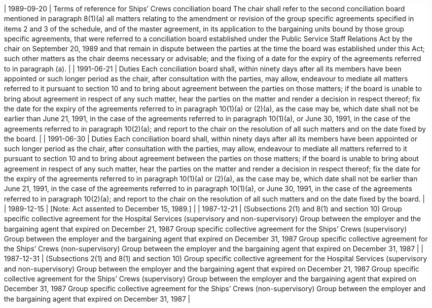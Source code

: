 | 1989-09-20 | Terms of reference for Ships’ Crews conciliation board The chair shall refer to the second conciliation board mentioned in paragraph 8(1)(a) all matters relating to the amendment or revision of the group specific agreements specified in items 2 and 3 of the schedule, and of the master agreement, in its application to the bargaining units bound by those group specific agreements, that were referred to a conciliation board established under the  Public Service Staff Relations Act  by the chair on September 20, 1989 and that remain in dispute between the parties at the time the board was established under this Act; such other matters as the chair deems necessary or advisable; and the fixing of a date for the expiry of the agreements referred to in paragraph (a).                                                                                                                                                     |
| 1991-06-21 | Duties Each conciliation board shall, within ninety days after all its members have been appointed or such longer period as the chair, after consultation with the parties, may allow, endeavour to mediate all matters referred to it pursuant to section 10 and to bring about agreement between the parties on those matters; if the board is unable to bring about agreement in respect of any such matter, hear the parties on the matter and render a decision in respect thereof; fix the date for the expiry of the agreements referred to in paragraph 10(1)(a) or (2)(a), as the case may be, which date shall not be earlier than June 21, 1991, in the case of the agreements referred to in paragraph 10(1)(a), or June 30, 1991, in the case of the agreements referred to in paragraph 10(2)(a); and report to the chair on the resolution of all such matters and on the date fixed by the board.                                     |
| 1991-06-30 | Duties Each conciliation board shall, within ninety days after all its members have been appointed or such longer period as the chair, after consultation with the parties, may allow, endeavour to mediate all matters referred to it pursuant to section 10 and to bring about agreement between the parties on those matters; if the board is unable to bring about agreement in respect of any such matter, hear the parties on the matter and render a decision in respect thereof; fix the date for the expiry of the agreements referred to in paragraph 10(1)(a) or (2)(a), as the case may be, which date shall not be earlier than June 21, 1991, in the case of the agreements referred to in paragraph 10(1)(a), or June 30, 1991, in the case of the agreements referred to in paragraph 10(2)(a); and report to the chair on the resolution of all such matters and on the date fixed by the board.                                     |
| 1989-12-15 | [Note: Act assented to December 15, 1989.]                                                                                                                                                                                                                                                                                                                                                                                                                                                                                                                                                                                                                                                                                                                                                                                                                                                                                                            |
| 1987-12-21 | (Subsections 2(1) and 8(1) and section 10) Group specific collective agreement for the Hospital Services (supervisory and non-supervisory) Group between the employer and the bargaining agent that expired on December 21, 1987 Group specific collective agreement for the Ships’ Crews (supervisory) Group between the employer and the bargaining agent that expired on December 31, 1987 Group specific collective agreement for the Ships’ Crews (non-supervisory) Group between the employer and the bargaining agent that expired on December 31, 1987                                                                                                                                                                                                                                                                                                                                                                                        |
| 1987-12-31 | (Subsections 2(1) and 8(1) and section 10) Group specific collective agreement for the Hospital Services (supervisory and non-supervisory) Group between the employer and the bargaining agent that expired on December 21, 1987 Group specific collective agreement for the Ships’ Crews (supervisory) Group between the employer and the bargaining agent that expired on December 31, 1987 Group specific collective agreement for the Ships’ Crews (non-supervisory) Group between the employer and the bargaining agent that expired on December 31, 1987                                                                                                                                                                                                                                                                                                                                                                                        |